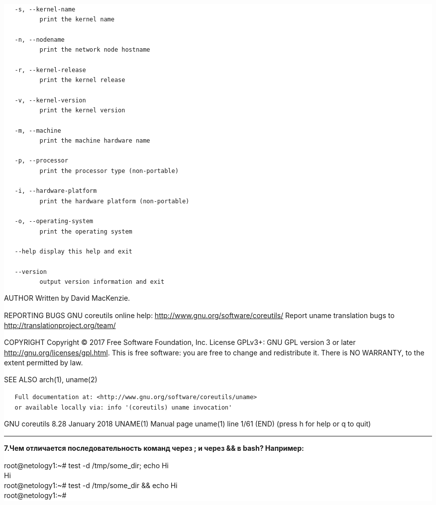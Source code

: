        -s, --kernel-name
              print the kernel name

       -n, --nodename
              print the network node hostname

       -r, --kernel-release
              print the kernel release

       -v, --kernel-version
              print the kernel version

       -m, --machine
              print the machine hardware name

       -p, --processor
              print the processor type (non-portable)

       -i, --hardware-platform
              print the hardware platform (non-portable)

       -o, --operating-system
              print the operating system

       --help display this help and exit

       --version
              output version information and exit

AUTHOR
       Written by David MacKenzie.

REPORTING BUGS
       GNU coreutils online help: <http://www.gnu.org/software/coreutils/>
       Report uname translation bugs to <http://translationproject.org/team/>

COPYRIGHT
       Copyright © 2017 Free Software Foundation, Inc.  License GPLv3+: GNU GPL version 3 or later <http://gnu.org/licenses/gpl.html>.
       This is free software: you are free to change and redistribute it.  There is NO WARRANTY, to the extent permitted by law.

SEE ALSO
       arch(1), uname(2)

       Full documentation at: <http://www.gnu.org/software/coreutils/uname>
       or available locally via: info '(coreutils) uname invocation'

GNU coreutils 8.28                                                                January 2018                                                                         UNAME(1)
 Manual page uname(1) line 1/61 (END) (press h for help or q to quit)
________________________________________________________________________________________________________________________

  

**7.Чем отличается последовательность команд через ; и через && в bash? Например:**

root@netology1:~# test -d /tmp/some_dir; echo Hi  
Hi  
root@netology1:~# test -d /tmp/some_dir && echo Hi  
root@netology1:~#  
